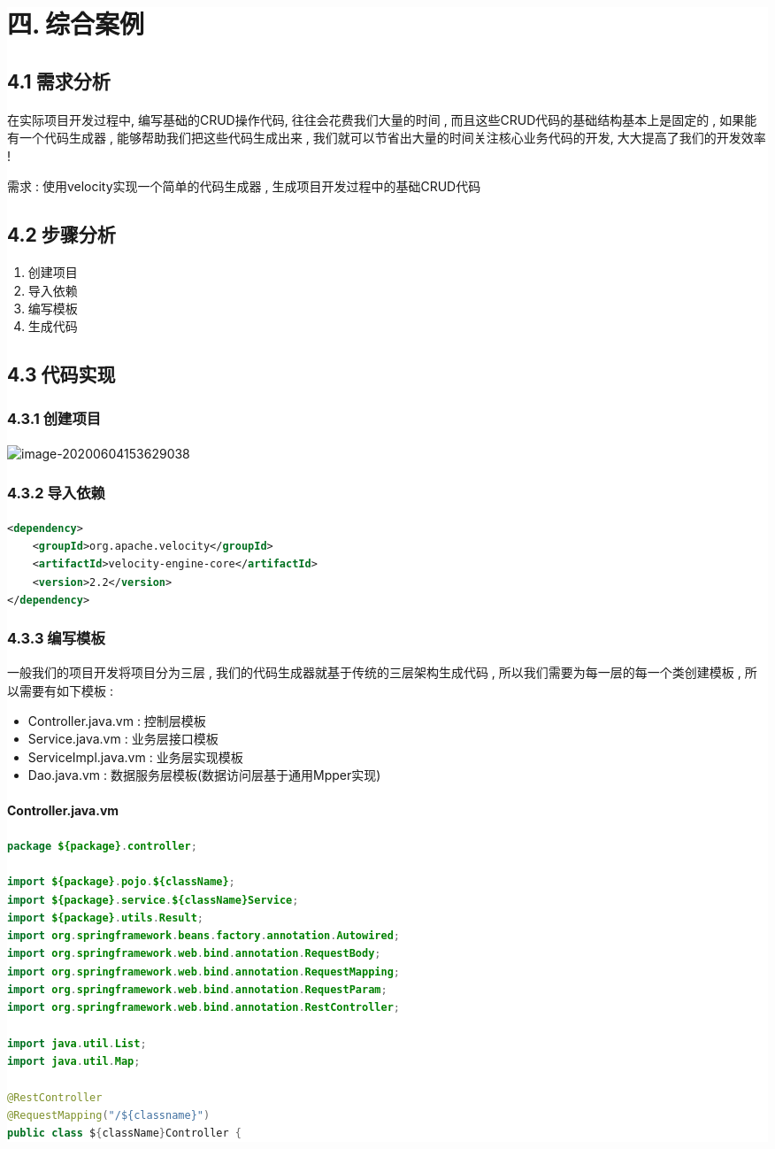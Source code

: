 # 四. 综合案例

## 4.1 需求分析

在实际项目开发过程中, 编写基础的CRUD操作代码, 往往会花费我们大量的时间 , 而且这些CRUD代码的基础结构基本上是固定的 ,
如果能有一个代码生成器 , 能够帮助我们把这些代码生成出来 , 我们就可以节省出大量的时间关注核心业务代码的开发,
大大提高了我们的开发效率 !

需求 : 使用velocity实现一个简单的代码生成器 , 生成项目开发过程中的基础CRUD代码

## 4.2 步骤分析

1. 创建项目
2. 导入依赖
3. 编写模板
4. 生成代码

## 4.3 代码实现

### 4.3.1 创建项目

![image-20200604153629038](./assets/image-20200604153629038.png)

### 4.3.2 导入依赖

```xml
<dependency>
    <groupId>org.apache.velocity</groupId>
    <artifactId>velocity-engine-core</artifactId>
    <version>2.2</version>
</dependency>
```

### 4.3.3 编写模板

一般我们的项目开发将项目分为三层 , 我们的代码生成器就基于传统的三层架构生成代码 ,
所以我们需要为每一层的每一个类创建模板 , 所以需要有如下模板 :

- Controller.java.vm  : 控制层模板
- Service.java.vm     : 业务层接口模板
- ServiceImpl.java.vm : 业务层实现模板
- Dao.java.vm : 数据服务层模板(数据访问层基于通用Mpper实现)

#### Controller.java.vm

```java
package ${package}.controller;

import ${package}.pojo.${className};
import ${package}.service.${className}Service;
import ${package}.utils.Result;
import org.springframework.beans.factory.annotation.Autowired;
import org.springframework.web.bind.annotation.RequestBody;
import org.springframework.web.bind.annotation.RequestMapping;
import org.springframework.web.bind.annotation.RequestParam;
import org.springframework.web.bind.annotation.RestController;

import java.util.List;
import java.util.Map;

@RestController
@RequestMapping("/${classname}")
public class ${className}Controller {
```